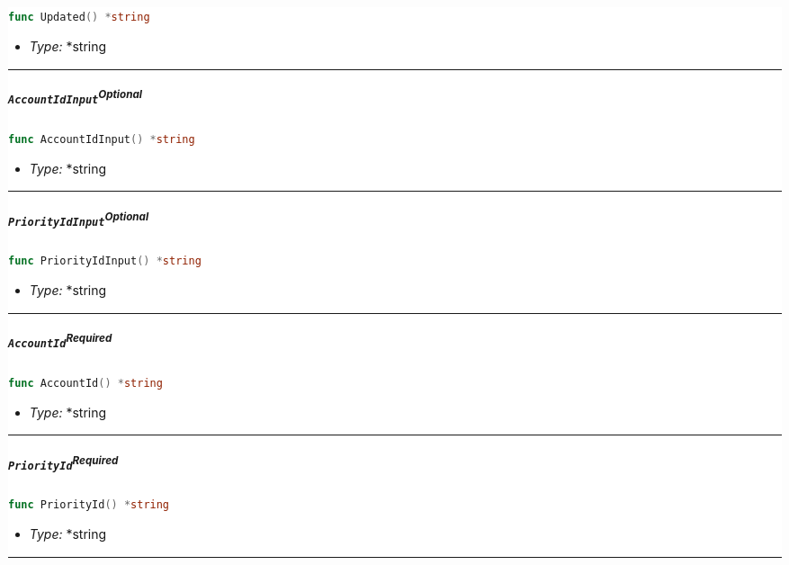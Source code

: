 ```go
func Updated() *string
```

- *Type:* *string

---

##### `AccountIdInput`<sup>Optional</sup> <a name="AccountIdInput" id="@cdktf/provider-cloudflare.dataCloudflareCloudforceOneRequestPriority.DataCloudflareCloudforceOneRequestPriority.property.accountIdInput"></a>

```go
func AccountIdInput() *string
```

- *Type:* *string

---

##### `PriorityIdInput`<sup>Optional</sup> <a name="PriorityIdInput" id="@cdktf/provider-cloudflare.dataCloudflareCloudforceOneRequestPriority.DataCloudflareCloudforceOneRequestPriority.property.priorityIdInput"></a>

```go
func PriorityIdInput() *string
```

- *Type:* *string

---

##### `AccountId`<sup>Required</sup> <a name="AccountId" id="@cdktf/provider-cloudflare.dataCloudflareCloudforceOneRequestPriority.DataCloudflareCloudforceOneRequestPriority.property.accountId"></a>

```go
func AccountId() *string
```

- *Type:* *string

---

##### `PriorityId`<sup>Required</sup> <a name="PriorityId" id="@cdktf/provider-cloudflare.dataCloudflareCloudforceOneRequestPriority.DataCloudflareCloudforceOneRequestPriority.property.priorityId"></a>

```go
func PriorityId() *string
```

- *Type:* *string

---
